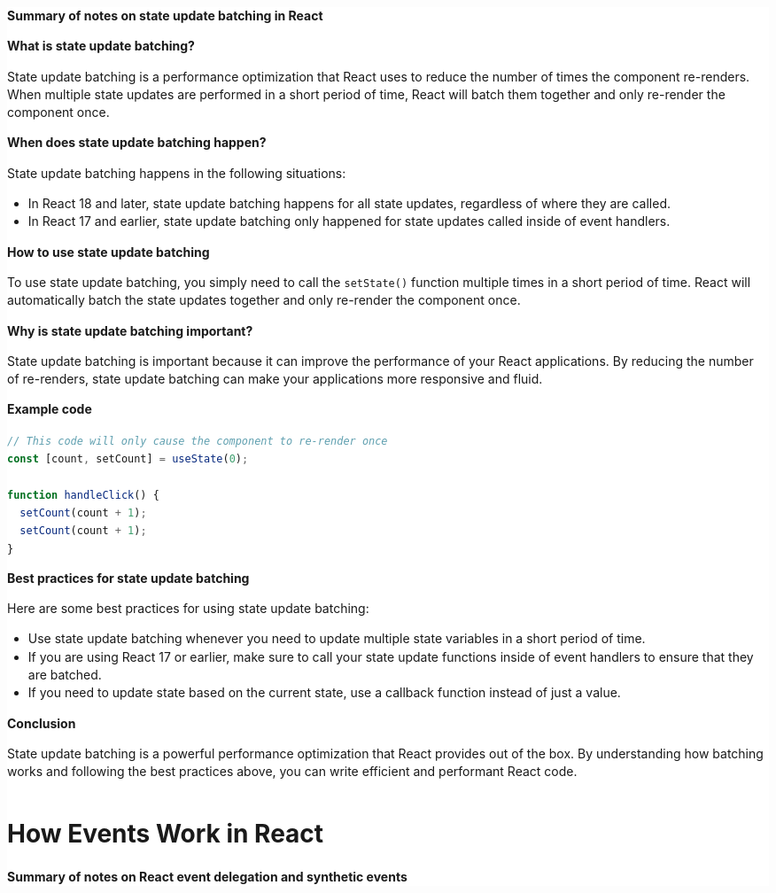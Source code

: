 **Summary of notes on state update batching in React**

**What is state update batching?**

State update batching is a performance optimization that React uses to reduce the number of times the component re-renders. When multiple state updates are performed in a short period of time, React will batch them together and only re-render the component once.

**When does state update batching happen?**

State update batching happens in the following situations:

* In React 18 and later, state update batching happens for all state updates, regardless of where they are called.
* In React 17 and earlier, state update batching only happened for state updates called inside of event handlers.

**How to use state update batching**

To use state update batching, you simply need to call the `setState()` function multiple times in a short period of time. React will automatically batch the state updates together and only re-render the component once.

**Why is state update batching important?**

State update batching is important because it can improve the performance of your React applications. By reducing the number of re-renders, state update batching can make your applications more responsive and fluid.

**Example code**

```javascript
// This code will only cause the component to re-render once
const [count, setCount] = useState(0);

function handleClick() {
  setCount(count + 1);
  setCount(count + 1);
}
```

**Best practices for state update batching**

Here are some best practices for using state update batching:

* Use state update batching whenever you need to update multiple state variables in a short period of time.
* If you are using React 17 or earlier, make sure to call your state update functions inside of event handlers to ensure that they are batched.
* If you need to update state based on the current state, use a callback function instead of just a value.

**Conclusion**

State update batching is a powerful performance optimization that React provides out of the box. By understanding how batching works and following the best practices above, you can write efficient and performant React code.

# How Events Work in React
**Summary of notes on React event delegation and synthetic events**
